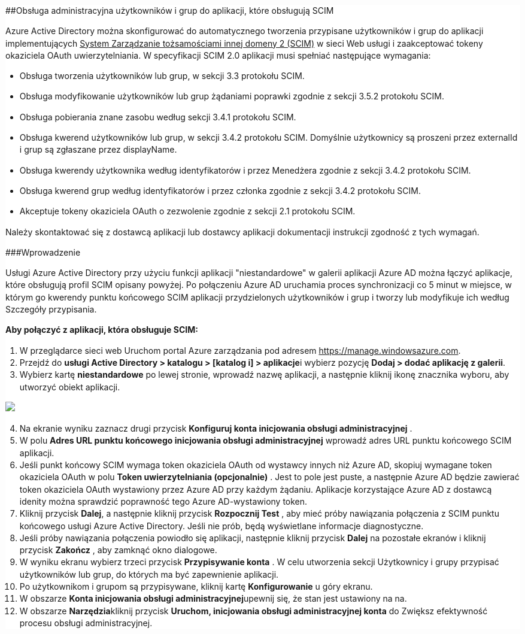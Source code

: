 ##<a name="provisioning-users-and-groups-to-applications-that-support-scim"></a>Obsługa administracyjna użytkowników i grup do aplikacji, które obsługują SCIM

Azure Active Directory można skonfigurować do automatycznego tworzenia przypisane użytkowników i grup do aplikacji implementujących [System Zarządzanie tożsamościami innej domeny 2 (SCIM)](https://tools.ietf.org/html/draft-ietf-scim-api-19) w sieci Web usługi i zaakceptować tokeny okaziciela OAuth uwierzytelniania. W specyfikacji SCIM 2.0 aplikacji musi spełniać następujące wymagania:

* Obsługa tworzenia użytkowników lub grup, w sekcji 3.3 protokołu SCIM.  

* Obsługa modyfikowanie użytkowników lub grup żądaniami poprawki zgodnie z sekcji 3.5.2 protokołu SCIM.  

* Obsługa pobierania znane zasobu według sekcji 3.4.1 protokołu SCIM.  

*  Obsługa kwerend użytkowników lub grup, w sekcji 3.4.2 protokołu SCIM.  Domyślnie użytkownicy są proszeni przez externalId i grup są zgłaszane przez displayName.  

* Obsługa kwerendy użytkownika według identyfikatorów i przez Menedżera zgodnie z sekcji 3.4.2 protokołu SCIM.  

* Obsługa kwerend grup według identyfikatorów i przez członka zgodnie z sekcji 3.4.2 protokołu SCIM.  

* Akceptuje tokeny okaziciela OAuth o zezwolenie zgodnie z sekcji 2.1 protokołu SCIM.

Należy skontaktować się z dostawcą aplikacji lub dostawcy aplikacji dokumentacji instrukcji zgodność z tych wymagań.
 
###<a name="getting-started"></a>Wprowadzenie

Usługi Azure Active Directory przy użyciu funkcji aplikacji "niestandardowe" w galerii aplikacji Azure AD można łączyć aplikacje, które obsługują profil SCIM opisany powyżej. Po połączeniu Azure AD uruchamia proces synchronizacji co 5 minut w miejsce, w którym go kwerendy punktu końcowego SCIM aplikacji przydzielonych użytkowników i grup i tworzy lub modyfikuje ich według Szczegóły przypisania.

**Aby połączyć z aplikacji, która obsługuje SCIM:**

1.  W przeglądarce sieci web Uruchom portal Azure zarządzania pod adresem https://manage.windowsazure.com.
2.  Przejdź do **usługi Active Directory > katalogu > [katalog i] > aplikacje**i wybierz pozycję **Dodaj > dodać aplikację z galerii**.
3.  Wybierz kartę **niestandardowe** po lewej stronie, wprowadź nazwę aplikacji, a następnie kliknij ikonę znacznika wyboru, aby utworzyć obiekt aplikacji.

![][2]

4.  Na ekranie wyniku zaznacz drugi przycisk **Konfiguruj konta inicjowania obsługi administracyjnej** .
5.  W polu **Adres URL punktu końcowego inicjowania obsługi administracyjnej** wprowadź adres URL punktu końcowego SCIM aplikacji.
6.  Jeśli punkt końcowy SCIM wymaga token okaziciela OAuth od wystawcy innych niż Azure AD, skopiuj wymagane token okaziciela OAuth w polu **Token uwierzytelniania (opcjonalnie)** . Jest to pole jest puste, a następnie Azure AD będzie zawierać token okaziciela OAuth wystawiony przez Azure AD przy każdym żądaniu. Aplikacje korzystające Azure AD z dostawcą idenity można sprawdzić poprawność tego Azure AD-wystawiony token.
7.  Kliknij przycisk **Dalej**, a następnie kliknij przycisk **Rozpocznij Test** , aby mieć próby nawiązania połączenia z SCIM punktu końcowego usługi Azure Active Directory. Jeśli nie prób, będą wyświetlane informacje diagnostyczne.  
8.  Jeśli próby nawiązania połączenia powiodło się aplikacji, następnie kliknij przycisk **Dalej** na pozostałe ekranów i kliknij przycisk **Zakończ** , aby zamknąć okno dialogowe.
9.  W wyniku ekranu wybierz trzeci przycisk **Przypisywanie konta** . W celu utworzenia sekcji Użytkownicy i grupy przypisać użytkowników lub grup, do których ma być zapewnienie aplikacji.
10. Po użytkownikom i grupom są przypisywane, kliknij kartę **Konfigurowanie** u góry ekranu.
11. W obszarze **Konta inicjowania obsługi administracyjnej**upewnij się, że stan jest ustawiony na na. 
12. W obszarze **Narzędzia**kliknij przycisk **Uruchom, inicjowania obsługi administracyjnej konta** do Zwiększ efektywność procesu obsługi administracyjnej.


[1]: ./media/active-directory-scim-provisioning/scim-figure-1.PNG
[2]: ./media/active-directory-scim-provisioning/scim-figure-2.PNG
[3]: ./media/active-directory-scim-provisioning/scim-figure-3.PNG
[4]: ./media/active-directory-scim-provisioning/scim-figure-4.PNG
[5]: ./media/active-directory-scim-provisioning/scim-figure-5.PNG